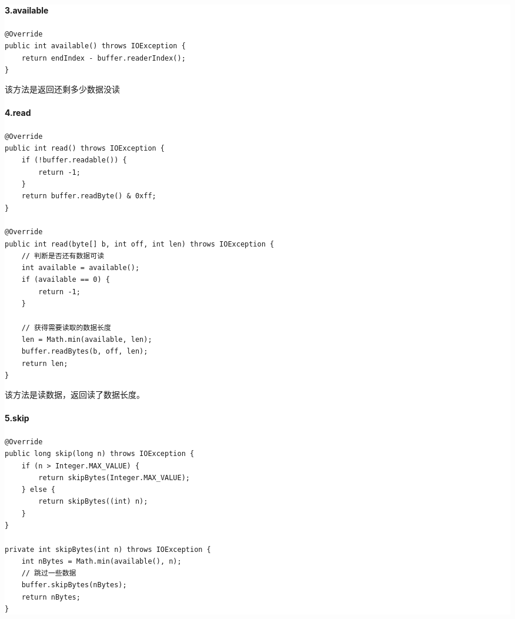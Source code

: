 #### 3.available

```
@Override
public int available() throws IOException {
    return endIndex - buffer.readerIndex();
}
```

该方法是返回还剩多少数据没读

#### 4.read

```
@Override
public int read() throws IOException {
    if (!buffer.readable()) {
        return -1;
    }
    return buffer.readByte() & 0xff;
}

@Override
public int read(byte[] b, int off, int len) throws IOException {
    // 判断是否还有数据可读
    int available = available();
    if (available == 0) {
        return -1;
    }

    // 获得需要读取的数据长度
    len = Math.min(available, len);
    buffer.readBytes(b, off, len);
    return len;
}
```

该方法是读数据，返回读了数据长度。

#### 5.skip

```
@Override
public long skip(long n) throws IOException {
    if (n > Integer.MAX_VALUE) {
        return skipBytes(Integer.MAX_VALUE);
    } else {
        return skipBytes((int) n);
    }
}

private int skipBytes(int n) throws IOException {
    int nBytes = Math.min(available(), n);
    // 跳过一些数据
    buffer.skipBytes(nBytes);
    return nBytes;
}
```
